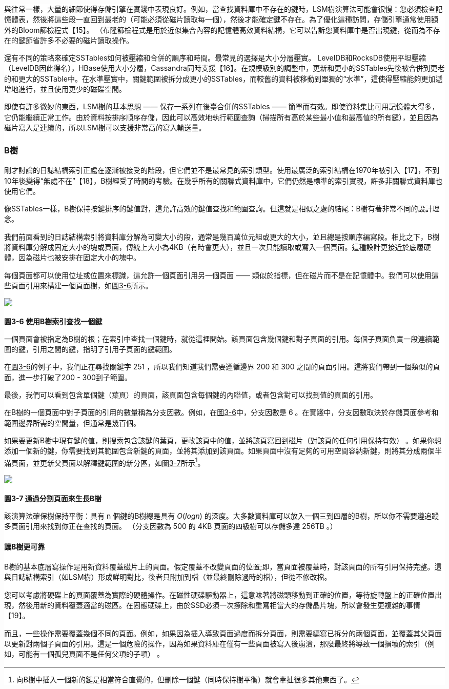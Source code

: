 與往常一樣，大量的細節使得存儲引擎在實踐中表現良好。例如，當查找資料庫中不存在的鍵時，LSM樹演算法可能會很慢：您必須檢查記憶體表，然後將這些段一直回到最老的（可能必須從磁片讀取每一個），然後才能確定鍵不存在。為了優化這種訪問，存儲引擎通常使用額外的Bloom篩檢程式【15】。 （布隆篩檢程式是用於近似集合內容的記憶體高效資料結構，它可以告訴您資料庫中是否出現鍵，從而為不存在的鍵節省許多不必要的磁片讀取操作。

還有不同的策略來確定SSTables如何被壓縮和合併的順序和時間。最常見的選擇是大小分層壓實。 LevelDB和RocksDB使用平坦壓縮（LevelDB因此得名），HBase使用大小分層，Cassandra同時支援【16】。在規模級別的調整中，更新和更小的SSTables先後被合併到更老的和更大的SSTable中。在水準壓實中，關鍵範圍被拆分成更小的SSTables，而較舊的資料被移動到單獨的“水準”，這使得壓縮能夠更加遞增地進行，並且使用更少的磁碟空間。

即使有許多微妙的東西，LSM樹的基本思想 —— 保存一系列在後臺合併的SSTables —— 簡單而有效。即使資料集比可用記憶體大得多，它仍能繼續正常工作。由於資料按排序順序存儲，因此可以高效地執行範圍查詢（掃描所有高於某些最小值和最高值的所有鍵），並且因為磁片寫入是連續的，所以LSM樹可以支援非常高的寫入輸送量。


### B樹

剛才討論的日誌結構索引正處在逐漸被接受的階段，但它們並不是最常見的索引類型。使用最廣泛的索引結構在1970年被引入【17】，不到10年後變得“無處不在”【18】，B樹經受了時間的考驗。在幾乎所有的關聯式資料庫中，它們仍然是標準的索引實現，許多非關聯式資料庫也使用它們。

像SSTables一樣，B樹保持按鍵排序的鍵值對，這允許高效的鍵值查找和範圍查詢。但這就是相似之處的結尾：B樹有著非常不同的設計理念。

我們前面看到的日誌結構索引將資料庫分解為可變大小的段，通常是幾百萬位元組或更大的大小，並且總是按順序編寫段。相比之下，B樹將資料庫分解成固定大小的塊或頁面，傳統上大小為4KB（有時會更大），並且一次只能讀取或寫入一個頁面。這種設計更接近於底層硬體，因為磁片也被安排在固定大小的塊中。

每個頁面都可以使用位址或位置來標識，這允許一個頁面引用另一個頁面 —— 類似於指標，但在磁片而不是在記憶體中。我們可以使用這些頁面引用來構建一個頁面樹，如[圖3-6](img/fig3-6.png)所示。

![](img/fig3-6.png)

**圖3-6 使用B樹索引查找一個鍵**

一個頁面會被指定為B樹的根；在索引中查找一個鍵時，就從這裡開始。該頁面包含幾個鍵和對子頁面的引用。每個子頁面負責一段連續範圍的鍵，引用之間的鍵，指明了引用子頁面的鍵範圍。

在[圖3-6](img/fig3-6.png)的例子中，我們正在尋找關鍵字 251 ，所以我們知道我們需要遵循邊界 200 和 300 之間的頁面引用。這將我們帶到一個類似的頁面，進一步打破了200 - 300到子範圍。

最後，我們可以看到包含單個鍵（葉頁）的頁面，該頁面包含每個鍵的內聯值，或者包含對可以找到值的頁面的引用。

在B樹的一個頁面中對子頁面的引用的數量稱為分支因數。例如，在[圖3-6](img/fig3-6.png)中，分支因數是 6 。在實踐中，分支因數取決於存儲頁面參考和範圍邊界所需的空間量，但通常是幾百個。

如果要更新B樹中現有鍵的值，則搜索包含該鍵的葉頁，更改該頁中的值，並將該頁寫回到磁片（對該頁的任何引用保持有效） 。如果你想添加一個新的鍵，你需要找到其範圍包含新鍵的頁面，並將其添加到該頁面。如果頁面中沒有足夠的可用空間容納新鍵，則將其分成兩個半滿頁面，並更新父頁面以解釋鍵範圍的新分區，如[圖3-7](img/fig3-7.png)所示[^ii]。

[^ii]: 向B樹中插入一個新的鍵是相當符合直覺的，但刪除一個鍵（同時保持樹平衡）就會牽扯很多其他東西了。

![](img/fig3-7.png)

**圖3-7 通過分割頁面來生長B樹**

該演算法確保樹保持平衡：具有 n 個鍵的B樹總是具有 $O(log n)$ 的深度。大多數資料庫可以放入一個三到四層的B樹，所以你不需要遵追蹤多頁面引用來找到你正在查找的頁面。 （分支因數為 500 的 4KB 頁面的四級樹可以存儲多達 256TB 。）

#### 讓B樹更可靠

B樹的基本底層寫操作是用新資料覆蓋磁片上的頁面。假定覆蓋不改變頁面的位置;即，當頁面被覆蓋時，對該頁面的所有引用保持完整。這與日誌結構索引（如LSM樹）形成鮮明對比，後者只附加到檔（並最終刪除過時的檔），但從不修改檔。

您可以考慮將硬碟上的頁面覆蓋為實際的硬體操作。在磁性硬碟驅動器上，這意味著將磁頭移動到正確的位置，等待旋轉盤上的正確位置出現，然後用新的資料覆蓋適當的磁區。在固態硬碟上，由於SSD必須一次擦除和重寫相當大的存儲晶片塊，所以會發生更複雜的事情【19】。

而且，一些操作需要覆蓋幾個不同的頁面。例如，如果因為插入導致頁面過度而拆分頁面，則需要編寫已拆分的兩個頁面，並覆蓋其父頁面以更新對兩個子頁面的引用。這是一個危險的操作，因為如果資料庫在僅有一些頁面被寫入後崩潰，那麼最終將導致一個損壞的索引（例如，可能有一個孤兒頁面不是任何父項的子項） 。


[^i]: 如果所有的鍵與值都是定長的，你可以使用段檔上的二分查找並完全避免使用記憶體索引。然而實踐中鍵值通常都是變長的，因此如果沒有索引，就很難知道記錄的分界點（前一條記錄結束，後一條記錄開始的地方）